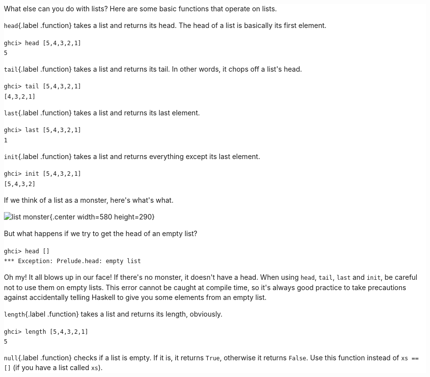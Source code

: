 What else can you do with lists? Here are some basic functions that operate on
lists.

`head`{.label .function} takes a list and returns its head. The head of a list
is basically its first element.

```{.haskell: .ghci}
ghci> head [5,4,3,2,1]
5
```

`tail`{.label .function} takes a list and returns its tail. In other words, it
chops off a list's head.

```{.haskell: .ghci}
ghci> tail [5,4,3,2,1]
[4,3,2,1]
```

`last`{.label .function} takes a list and returns its last element.

```{.haskell: .ghci}
ghci> last [5,4,3,2,1]
1
```

`init`{.label .function} takes a list and returns everything except its last
element.

```{.haskell: .ghci}
ghci> init [5,4,3,2,1]
[5,4,3,2]
```

If we think of a list as a monster, here's what's what.

![list monster](assets/images/starting-out/listmonster.png){.center width=580
height=290}

But what happens if we try to get the head of an empty list?

```{.haskell: .ghci}
ghci> head []
*** Exception: Prelude.head: empty list
```

Oh my! It all blows up in our face! If there's no monster, it doesn't have a
head. When using `head`, `tail`, `last` and `init`, be careful not to use them
on empty lists. This error cannot be caught at compile time, so it's always good
practice to take precautions against accidentally telling Haskell to give you
some elements from an empty list.

`length`{.label .function} takes a list and returns its length, obviously.

```{.haskell: .ghci}
ghci> length [5,4,3,2,1]
5
```

`null`{.label .function} checks if a list is empty. If it is, it returns `True`,
otherwise it returns `False`. Use this function instead of `xs == []` (if you
have a list called `xs`).
